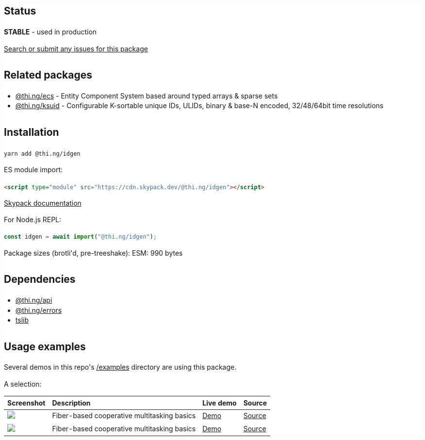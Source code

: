 ## Status

**STABLE** - used in production

[Search or submit any issues for this package](https://github.com/thi-ng/umbrella/issues?q=%5Bidgen%5D+in%3Atitle)

## Related packages

- [@thi.ng/ecs](https://github.com/thi-ng/umbrella/tree/develop/packages/ecs) - Entity Component System based around typed arrays & sparse sets
- [@thi.ng/ksuid](https://github.com/thi-ng/umbrella/tree/develop/packages/ksuid) - Configurable K-sortable unique IDs, ULIDs, binary & base-N encoded, 32/48/64bit time resolutions

## Installation

```bash
yarn add @thi.ng/idgen
```

ES module import:

```html
<script type="module" src="https://cdn.skypack.dev/@thi.ng/idgen"></script>
```

[Skypack documentation](https://docs.skypack.dev/)

For Node.js REPL:

```js
const idgen = await import("@thi.ng/idgen");
```

Package sizes (brotli'd, pre-treeshake): ESM: 990 bytes

## Dependencies

- [@thi.ng/api](https://github.com/thi-ng/umbrella/tree/develop/packages/api)
- [@thi.ng/errors](https://github.com/thi-ng/umbrella/tree/develop/packages/errors)
- [tslib](https://www.typescriptlang.org/)

## Usage examples

Several demos in this repo's
[/examples](https://github.com/thi-ng/umbrella/tree/develop/examples)
directory are using this package.

A selection:

| Screenshot                                                                                                          | Description                                 | Live demo                                          | Source                                                                          |
|:--------------------------------------------------------------------------------------------------------------------|:--------------------------------------------|:---------------------------------------------------|:--------------------------------------------------------------------------------|
| <img src="https://raw.githubusercontent.com/thi-ng/umbrella/develop/assets/examples/fiber-basics.png" width="240"/> | Fiber-based cooperative multitasking basics | [Demo](https://demo.thi.ng/umbrella/fiber-basics/) | [Source](https://github.com/thi-ng/umbrella/tree/develop/examples/fiber-basics) |
| <img src="https://raw.githubusercontent.com/thi-ng/umbrella/develop/assets/examples/fiber-zoom.png" width="240"/>   | Fiber-based cooperative multitasking basics | [Demo](https://demo.thi.ng/umbrella/fiber-zoom/)   | [Source](https://github.com/thi-ng/umbrella/tree/develop/examples/fiber-zoom)   |

